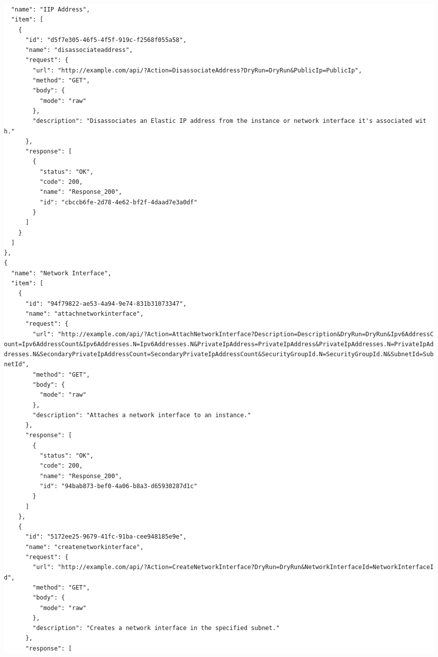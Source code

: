       "name": "IIP Address",
      "item": [
        {
          "id": "d5f7e305-46f5-4f5f-919c-f2568f055a58",
          "name": "disassociateaddress",
          "request": {
            "url": "http://example.com/api/?Action=DisassociateAddress?DryRun=DryRun&PublicIp=PublicIp",
            "method": "GET",
            "body": {
              "mode": "raw"
            },
            "description": "Disassociates an Elastic IP address from the instance or network interface it's associated with."
          },
          "response": [
            {
              "status": "OK",
              "code": 200,
              "name": "Response_200",
              "id": "cbccb6fe-2d78-4e62-bf2f-4daad7e3a0df"
            }
          ]
        }
      ]
    },
    {
      "name": "Network Interface",
      "item": [
        {
          "id": "94f79822-ae53-4a94-9e74-831b31073347",
          "name": "attachnetworkinterface",
          "request": {
            "url": "http://example.com/api/?Action=AttachNetworkInterface?Description=Description&DryRun=DryRun&Ipv6AddressCount=Ipv6AddressCount&Ipv6Addresses.N=Ipv6Addresses.N&PrivateIpAddress=PrivateIpAddress&PrivateIpAddresses.N=PrivateIpAddresses.N&SecondaryPrivateIpAddressCount=SecondaryPrivateIpAddressCount&SecurityGroupId.N=SecurityGroupId.N&SubnetId=SubnetId",
            "method": "GET",
            "body": {
              "mode": "raw"
            },
            "description": "Attaches a network interface to an instance."
          },
          "response": [
            {
              "status": "OK",
              "code": 200,
              "name": "Response_200",
              "id": "94bab873-bef0-4a06-b8a3-d65930287d1c"
            }
          ]
        },
        {
          "id": "5172ee25-9679-41fc-91ba-cee948185e9e",
          "name": "createnetworkinterface",
          "request": {
            "url": "http://example.com/api/?Action=CreateNetworkInterface?DryRun=DryRun&NetworkInterfaceId=NetworkInterfaceId",
            "method": "GET",
            "body": {
              "mode": "raw"
            },
            "description": "Creates a network interface in the specified subnet."
          },
          "response": [